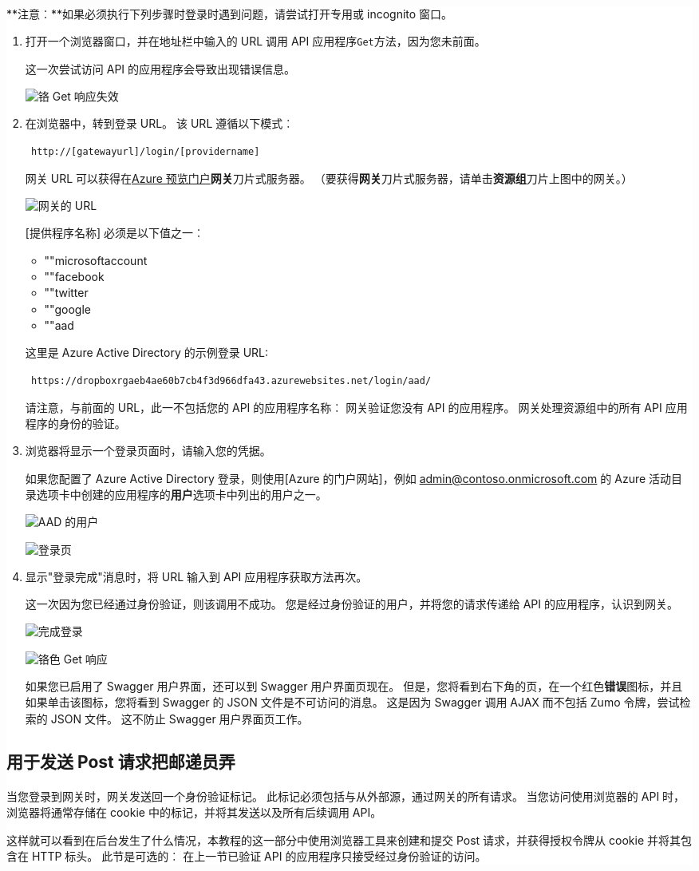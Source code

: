 **注意︰**如果必须执行下列步骤时登录时遇到问题，请尝试打开专用或 incognito 窗口。
 
1. 打开一个浏览器窗口，并在地址栏中输入的 URL 调用 API 应用程序`Get`方法，因为您未前面。

    这一次尝试访问 API 的应用程序会导致出现错误信息。

    ![铬 Get 响应失效](./media/app-service-api-dotnet-add-authentication/chromegetfail.png)

2. 在浏览器中，转到登录 URL。 该 URL 遵循以下模式︰ 

        http://[gatewayurl]/login/[providername]

    网关 URL 可以获得在[Azure 预览门户]**网关**刀片式服务器。 （要获得**网关**刀片式服务器，请单击**资源组**刀片上图中的网关。）

    ![网关的 URL](./media/app-service-api-dotnet-add-authentication/gatewayurl.png)

    [提供程序名称] 必须是以下值之一︰
    
    * ""microsoftaccount
    * ""facebook
    * ""twitter
    * ""google
    * ""aad

    这里是 Azure Active Directory 的示例登录 URL:

        https://dropboxrgaeb4ae60b7cb4f3d966dfa43.azurewebsites.net/login/aad/

    请注意，与前面的 URL，此一不包括您的 API 的应用程序名称︰ 网关验证您没有 API 的应用程序。  网关处理资源组中的所有 API 应用程序的身份的验证。

3. 浏览器将显示一个登录页面时，请输入您的凭据。 
 
    如果您配置了 Azure Active Directory 登录，则使用[Azure 的门户网站]，例如 admin@contoso.onmicrosoft.com 的 Azure 活动目录选项卡中创建的应用程序的**用户**选项卡中列出的用户之一。

    ![AAD 的用户](./media/app-service-api-dotnet-add-authentication/aadusers.png)

    ![登录页](./media/app-service-api-dotnet-add-authentication/ffsignin.png)

4. 显示"登录完成"消息时，将 URL 输入到 API 应用程序获取方法再次。

    这一次因为您已经通过身份验证，则该调用不成功。 您是经过身份验证的用户，并将您的请求传递给 API 的应用程序，认识到网关。

    ![完成登录](./media/app-service-api-dotnet-add-authentication/logincomplete.png)

    ![铬色 Get 响应](./media/app-service-api-dotnet-add-authentication/chromeget.png)

    如果您已启用了 Swagger 用户界面，还可以到 Swagger 用户界面页现在。 但是，您将看到右下角的页，在一个红色**错误**图标，并且如果单击该图标，您将看到 Swagger 的 JSON 文件是不可访问的消息。 这是因为 Swagger 调用 AJAX 而不包括 Zumo 令牌，尝试检索的 JSON 文件。 这不防止 Swagger 用户界面页工作。

## 用于发送 Post 请求把邮递员弄

当您登录到网关时，网关发送回一个身份验证标记。  此标记必须包括与从外部源，通过网关的所有请求。 当您访问使用浏览器的 API 时，浏览器将通常存储在 cookie 中的标记，并将其发送以及所有后续调用 API。

这样就可以看到在后台发生了什么情况，本教程的这一部分中使用浏览器工具来创建和提交 Post 请求，并获得授权令牌从 cookie 并将其包含在 HTTP 标头。 此节是可选的︰ 在上一节已验证 API 的应用程序只接受经过身份验证的访问。


[Azure 门户]: https://manage.windowsazure.com/
[Azure 预览门户]: https://portal.azure.com/
